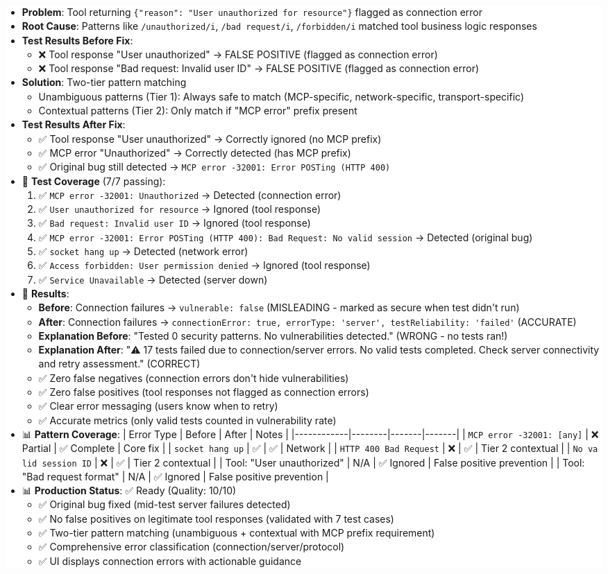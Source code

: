   - **Problem**: Tool returning `{"reason": "User unauthorized for resource"}` flagged as connection error
  - **Root Cause**: Patterns like `/unauthorized/i`, `/bad request/i`, `/forbidden/i` matched tool business logic responses
  - **Test Results Before Fix**:
    - ❌ Tool response "User unauthorized" → FALSE POSITIVE (flagged as connection error)
    - ❌ Tool response "Bad request: Invalid user ID" → FALSE POSITIVE (flagged as connection error)
  - **Solution**: Two-tier pattern matching
    - Unambiguous patterns (Tier 1): Always safe to match (MCP-specific, network-specific, transport-specific)
    - Contextual patterns (Tier 2): Only match if "MCP error" prefix present
  - **Test Results After Fix**:
    - ✅ Tool response "User unauthorized" → Correctly ignored (no MCP prefix)
    - ✅ MCP error "Unauthorized" → Correctly detected (has MCP prefix)
    - ✅ Original bug still detected → `MCP error -32001: Error POSTing (HTTP 400)`
- 🎯 **Test Coverage** (7/7 passing):
  1. ✅ `MCP error -32001: Unauthorized` → Detected (connection error)
  2. ✅ `User unauthorized for resource` → Ignored (tool response)
  3. ✅ `Bad request: Invalid user ID` → Ignored (tool response)
  4. ✅ `MCP error -32001: Error POSTing (HTTP 400): Bad Request: No valid session` → Detected (original bug)
  5. ✅ `socket hang up` → Detected (network error)
  6. ✅ `Access forbidden: User permission denied` → Ignored (tool response)
  7. ✅ `Service Unavailable` → Detected (server down)
- 🎯 **Results**:
  - **Before**: Connection failures → `vulnerable: false` (MISLEADING - marked as secure when test didn't run)
  - **After**: Connection failures → `connectionError: true, errorType: 'server', testReliability: 'failed'` (ACCURATE)
  - **Explanation Before**: "Tested 0 security patterns. No vulnerabilities detected." (WRONG - no tests ran!)
  - **Explanation After**: "⚠️ 17 tests failed due to connection/server errors. No valid tests completed. Check server connectivity and retry assessment." (CORRECT)
  - ✅ Zero false negatives (connection errors don't hide vulnerabilities)
  - ✅ Zero false positives (tool responses not flagged as connection errors)
  - ✅ Clear error messaging (users know when to retry)
  - ✅ Accurate metrics (only valid tests counted in vulnerability rate)
- 📊 **Pattern Coverage**:
  | Error Type | Before | After | Notes |
  |------------|--------|-------|-------|
  | `MCP error -32001: [any]` | ❌ Partial | ✅ Complete | Core fix |
  | `socket hang up` | ✅ | ✅ | Network |
  | `HTTP 400 Bad Request` | ❌ | ✅ | Tier 2 contextual |
  | `No valid session ID` | ❌ | ✅ | Tier 2 contextual |
  | Tool: "User unauthorized" | N/A | ✅ Ignored | False positive prevention |
  | Tool: "Bad request format" | N/A | ✅ Ignored | False positive prevention |
- 📊 **Production Status**: ✅ Ready (Quality: 10/10)
  - ✅ Original bug fixed (mid-test server failures detected)
  - ✅ No false positives on legitimate tool responses (validated with 7 test cases)
  - ✅ Two-tier pattern matching (unambiguous + contextual with MCP prefix requirement)
  - ✅ Comprehensive error classification (connection/server/protocol)
  - ✅ UI displays connection errors with actionable guidance

